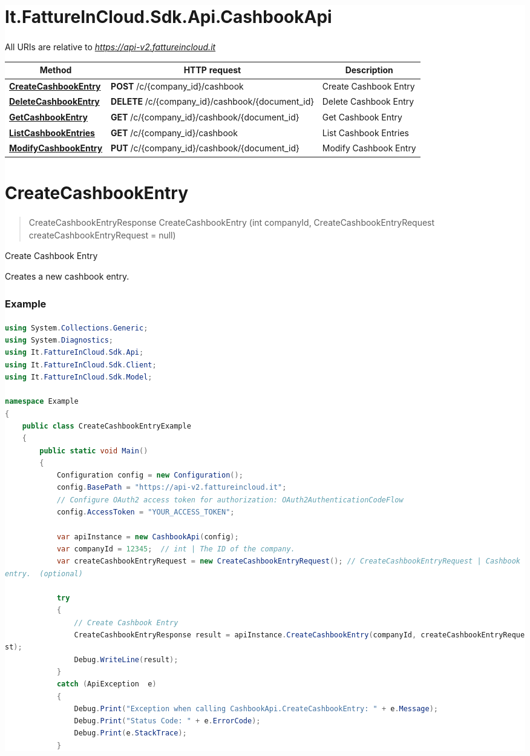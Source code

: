 # It.FattureInCloud.Sdk.Api.CashbookApi

All URIs are relative to *https://api-v2.fattureincloud.it*

| Method | HTTP request | Description |
|--------|--------------|-------------|
| [**CreateCashbookEntry**](CashbookApi.md#createcashbookentry) | **POST** /c/{company_id}/cashbook | Create Cashbook Entry |
| [**DeleteCashbookEntry**](CashbookApi.md#deletecashbookentry) | **DELETE** /c/{company_id}/cashbook/{document_id} | Delete Cashbook Entry |
| [**GetCashbookEntry**](CashbookApi.md#getcashbookentry) | **GET** /c/{company_id}/cashbook/{document_id} | Get Cashbook Entry |
| [**ListCashbookEntries**](CashbookApi.md#listcashbookentries) | **GET** /c/{company_id}/cashbook | List Cashbook Entries |
| [**ModifyCashbookEntry**](CashbookApi.md#modifycashbookentry) | **PUT** /c/{company_id}/cashbook/{document_id} | Modify Cashbook Entry |

<a id="createcashbookentry"></a>
# **CreateCashbookEntry**
> CreateCashbookEntryResponse CreateCashbookEntry (int companyId, CreateCashbookEntryRequest createCashbookEntryRequest = null)

Create Cashbook Entry

Creates a new cashbook entry.

### Example
```csharp
using System.Collections.Generic;
using System.Diagnostics;
using It.FattureInCloud.Sdk.Api;
using It.FattureInCloud.Sdk.Client;
using It.FattureInCloud.Sdk.Model;

namespace Example
{
    public class CreateCashbookEntryExample
    {
        public static void Main()
        {
            Configuration config = new Configuration();
            config.BasePath = "https://api-v2.fattureincloud.it";
            // Configure OAuth2 access token for authorization: OAuth2AuthenticationCodeFlow
            config.AccessToken = "YOUR_ACCESS_TOKEN";

            var apiInstance = new CashbookApi(config);
            var companyId = 12345;  // int | The ID of the company.
            var createCashbookEntryRequest = new CreateCashbookEntryRequest(); // CreateCashbookEntryRequest | Cashbook entry.  (optional) 

            try
            {
                // Create Cashbook Entry
                CreateCashbookEntryResponse result = apiInstance.CreateCashbookEntry(companyId, createCashbookEntryRequest);
                Debug.WriteLine(result);
            }
            catch (ApiException  e)
            {
                Debug.Print("Exception when calling CashbookApi.CreateCashbookEntry: " + e.Message);
                Debug.Print("Status Code: " + e.ErrorCode);
                Debug.Print(e.StackTrace);
            }
```